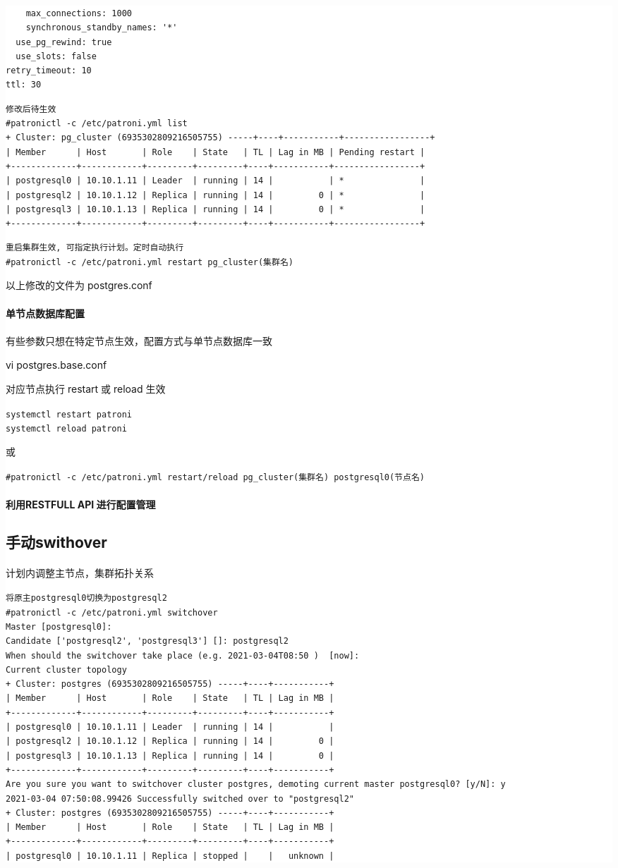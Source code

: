 ```
    max_connections: 1000
    synchronous_standby_names: '*'
  use_pg_rewind: true
  use_slots: false
retry_timeout: 10
ttl: 30
```

```
修改后待生效
#patronictl -c /etc/patroni.yml list 
+ Cluster: pg_cluster (6935302809216505755) -----+----+-----------+-----------------+
| Member      | Host       | Role    | State   | TL | Lag in MB | Pending restart |
+-------------+------------+---------+---------+----+-----------+-----------------+
| postgresql0 | 10.10.1.11 | Leader  | running | 14 |           | *               |
| postgresql2 | 10.10.1.12 | Replica | running | 14 |         0 | *               |
| postgresql3 | 10.10.1.13 | Replica | running | 14 |         0 | *               |
+-------------+------------+---------+---------+----+-----------+-----------------+
```
```
重启集群生效, 可指定执行计划。定时自动执行
#patronictl -c /etc/patroni.yml restart pg_cluster(集群名)
```

以上修改的文件为 postgres.conf

#### 单节点数据库配置

有些参数只想在特定节点生效，配置方式与单节点数据库一致

vi postgres.base.conf

对应节点执行 restart 或 reload 生效

```
systemctl restart patroni 
systemctl reload patroni 
```
或
```
#patronictl -c /etc/patroni.yml restart/reload pg_cluster(集群名) postgresql0(节点名) 
```
#### 利用RESTFULL API 进行配置管理

## 手动swithover

计划内调整主节点，集群拓扑关系
```
将原主postgresql0切换为postgresql2
#patronictl -c /etc/patroni.yml switchover
Master [postgresql0]: 
Candidate ['postgresql2', 'postgresql3'] []: postgresql2
When should the switchover take place (e.g. 2021-03-04T08:50 )  [now]: 
Current cluster topology
+ Cluster: postgres (6935302809216505755) -----+----+-----------+
| Member      | Host       | Role    | State   | TL | Lag in MB |
+-------------+------------+---------+---------+----+-----------+
| postgresql0 | 10.10.1.11 | Leader  | running | 14 |           |
| postgresql2 | 10.10.1.12 | Replica | running | 14 |         0 |
| postgresql3 | 10.10.1.13 | Replica | running | 14 |         0 |
+-------------+------------+---------+---------+----+-----------+
Are you sure you want to switchover cluster postgres, demoting current master postgresql0? [y/N]: y
2021-03-04 07:50:08.99426 Successfully switched over to "postgresql2"
+ Cluster: postgres (6935302809216505755) -----+----+-----------+
| Member      | Host       | Role    | State   | TL | Lag in MB |
+-------------+------------+---------+---------+----+-----------+
| postgresql0 | 10.10.1.11 | Replica | stopped |    |   unknown |
```